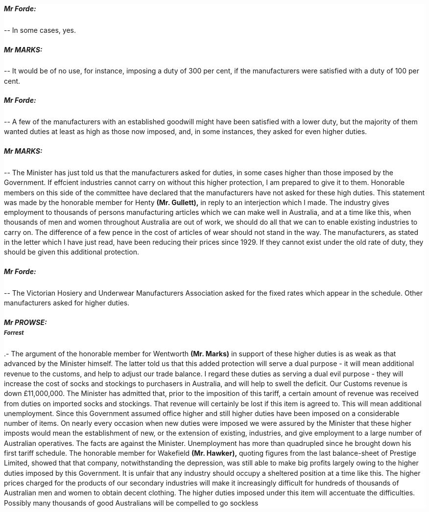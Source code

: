 ##### Mr Forde:

-- In some cases, yes. 

##### Mr MARKS:

-- It would be of no use, for instance, imposing a duty of 300 per cent, if the manufacturers were satisfied with a duty of 100 per cent. 

##### Mr Forde:

-- A few of the manufacturers with an established goodwill might have been satisfied with a lower duty, but the majority of them wanted duties at least as high as those now imposed, and, in some instances, they asked for even higher duties. 

##### Mr MARKS:

-- The Minister has just told us that the manufacturers asked for duties, in some cases higher than those imposed by the Government. If  effcient  industries cannot carry on without this higher protection, I am prepared to give it to them. Honorable members on this side of the committee have declared that the manufacturers have not asked for these high duties. This statement was made by the honorable member for Henty  **(Mr. Gullett),**  in reply to an interjection which I made. The industry gives employment to thousands of persons manufacturing articles which we can make well in Australia, and at a time like this, when thousands of men and women throughout Australia are out of work, we should do all that we can to enable existing industries to carry on. The difference of a few pence in the cost of articles of wear should not stand in the way. The manufacturers, as stated in the letter which I have just read, have been reducing their prices since 1929. If they cannot exist under the old rate of duty, they should be given this additional protection. 

##### Mr Forde:

-- The Victorian Hosiery and Underwear Manufacturers Association asked for the fixed rates which appear in the schedule. Other manufacturers asked for higher duties. 

##### Mr PROWSE:<br><small class="text-muted">Forrest</small>

.- The argument of the honorable member for Wentworth  **(Mr. Marks)**  in support of these higher duties is as weak as that advanced by the Minister himself. The latter told us that this added protection will serve a dual purpose - it will mean additional revenue to the customs, and help to adjust our trade balance. I regard these duties as serving a dual evil purpose - they will increase the cost of socks and stockings to purchasers in Australia, and will help to swell the deficit. Our Customs revenue is down £11,000,000. The Minister has admitted that, prior to the imposition of this tariff, a certain amount of revenue was received from duties on imported socks and stockings. That revenue will certainly be lost if this item is agreed to. This will mean additional unemployment. Since this Government assumed office higher and still higher duties have been imposed on a considerable number of items. On nearly every occasion when new duties were imposed we were assured by the Minister that these higher imposts would mean the establishment of new, or the extension of existing, industries, and give employment to a large number of Australian operatives. The facts are against the Minister. Unemployment has more than quadrupled since he brought down his first tariff schedule. The honorable member for Wakefield  **(Mr. Hawker),**  quoting figures from the last balance-sheet of Prestige Limited, showed that that company, notwithstanding the depression, was still able to make big profits largely owing to the higher duties imposed by this Government. It is unfair that any industry should occupy a sheltered position at a time like this. The higher prices charged for the products of our secondary industries will make it increasingly difficult for hundreds of thousands of Australian men and women to obtain decent clothing. The higher duties imposed under this item will accentuate the difficulties. Possibly many thousands of good Australians will be compelled to go sockless 
